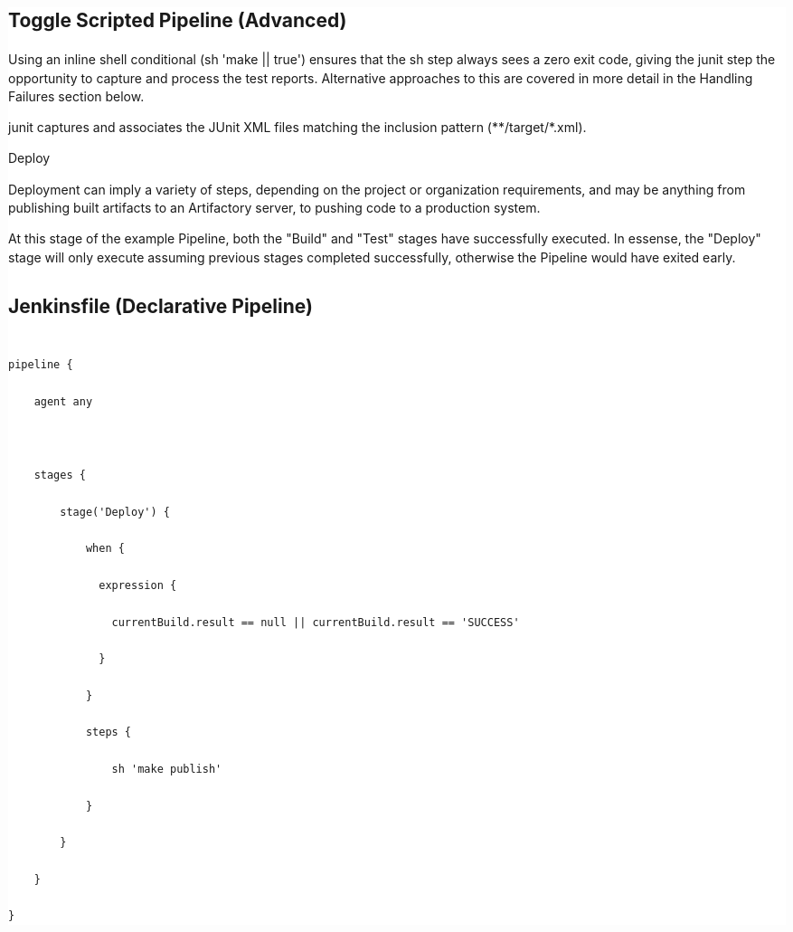   

## Toggle Scripted Pipeline (Advanced)

  

Using an inline shell conditional (sh 'make || true') ensures that the sh step always sees a zero exit code, giving the junit step the opportunity to capture and process the test reports. Alternative approaches to this are covered in more detail in the Handling Failures section below.

junit captures and associates the JUnit XML files matching the inclusion pattern (**/target/*.xml).

Deploy

Deployment can imply a variety of steps, depending on the project or organization requirements, and may be anything from publishing built artifacts to an Artifactory server, to pushing code to a production system.

  

At this stage of the example Pipeline, both the "Build" and "Test" stages have successfully executed. In essense, the "Deploy" stage will only execute assuming previous stages completed successfully, otherwise the Pipeline would have exited early.

  

## Jenkinsfile (Declarative Pipeline)

~~~~

pipeline {

    agent any

  

    stages {

        stage('Deploy') {

            when {

              expression {

                currentBuild.result == null || currentBuild.result == 'SUCCESS'

              }

            }

            steps {

                sh 'make publish'

            }

        }

    }

}

~~~~
